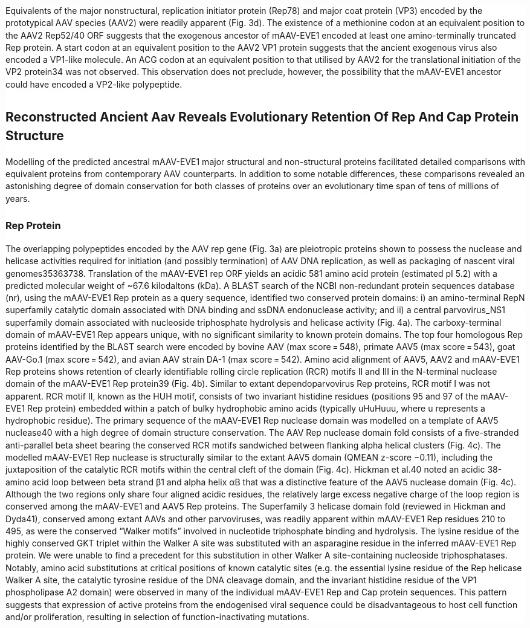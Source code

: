 Equivalents of the major nonstructural, replication initiator protein (Rep78) and major coat protein (VP3) encoded by the prototypical AAV species (AAV2) were readily apparent (Fig. 3d). The existence of a methionine codon at an equivalent position to the AAV2 Rep52/40 ORF suggests that the exogenous ancestor of mAAV-EVE1 encoded at least one amino-terminally truncated Rep protein. A start codon at an equivalent position to the AAV2 VP1 protein suggests that the ancient exogenous virus also encoded a VP1-like molecule. An ACG codon at an equivalent position to that utilised by AAV2 for the translational initiation of the VP2 protein34 was not observed. This observation does not preclude, however, the possibility that the mAAV-EVE1 ancestor could have encoded a VP2-like polypeptide.

## Reconstructed Ancient Aav Reveals Evolutionary Retention Of Rep And Cap Protein Structure

Modelling of the predicted ancestral mAAV-EVE1 major structural and non-structural proteins facilitated detailed comparisons with equivalent proteins from contemporary AAV counterparts. In addition to some notable differences, these comparisons revealed an astonishing degree of domain conservation for both classes of proteins over an evolutionary time span of tens of millions of years.

### Rep Protein

The overlapping polypeptides encoded by the AAV rep gene (Fig. 3a) are pleiotropic proteins shown to possess the nuclease and helicase activities required for initiation (and possibly termination) of AAV DNA replication, as well as packaging of nascent viral genomes35363738. Translation of the mAAV-EVE1 rep ORF yields an acidic 581 amino acid protein (estimated pI 5.2) with a predicted molecular weight of ~67.6 kilodaltons (kDa). A BLAST search of the NCBI non-redundant protein sequences database (nr), using the mAAV-EVE1 Rep protein as a query sequence, identified two conserved protein domains: i) an amino-terminal RepN superfamily catalytic domain associated with DNA binding and ssDNA endonuclease activity; and ii) a central parvovirus_NS1 superfamily domain associated with nucleoside triphosphate hydrolysis and helicase activity (Fig. 4a). The carboxy-terminal domain of mAAV-EVE1 Rep appears unique, with no significant similarity to known protein domains. The top four homologous Rep proteins identified by the BLAST search were encoded by bovine AAV (max score = 548), primate AAV5 (max score = 543), goat AAV-Go.1 (max score = 542), and avian AAV strain DA-1 (max score = 542). Amino acid alignment of AAV5, AAV2 and mAAV-EVE1 Rep proteins shows retention of clearly identifiable rolling circle replication (RCR) motifs II and III in the N-terminal nuclease domain of the mAAV-EVE1 Rep protein39 (Fig. 4b). Similar to extant dependoparvovirus Rep proteins, RCR motif I was not apparent. RCR motif II, known as the HUH motif, consists of two invariant histidine residues (positions 95 and 97 of the mAAV-EVE1 Rep protein) embedded within a patch of bulky hydrophobic amino acids (typically uHuHuuu, where u represents a hydrophobic residue). The primary sequence of the mAAV-EVE1 Rep nuclease domain was modelled on a template of AAV5 nuclease40 with a high degree of domain structure conservation. The AAV Rep nuclease domain fold consists of a five-stranded anti-parallel beta sheet bearing the conserved RCR motifs sandwiched between flanking alpha helical clusters (Fig. 4c). The modelled mAAV-EVE1 Rep nuclease is structurally similar to the extant AAV5 domain (QMEAN z-score −0.11), including the juxtaposition of the catalytic RCR motifs within the central cleft of the domain (Fig. 4c). Hickman et al.40 noted an acidic 38-amino acid loop between beta strand β1 and alpha helix αB that was a distinctive feature of the AAV5 nuclease domain (Fig. 4c). Although the two regions only share four aligned acidic residues, the relatively large excess negative charge of the loop region is conserved among the mAAV-EVE1 and AAV5 Rep proteins. The Superfamily 3 helicase domain fold (reviewed in Hickman and Dyda41), conserved among extant AAVs and other parvoviruses, was readily apparent within mAAV-EVE1 Rep residues 210 to 495, as were the conserved “Walker motifs” involved in nucleotide triphosphate binding and hydrolysis. The lysine residue of the highly conserved GKT triplet within the Walker A site was substituted with an asparagine residue in the inferred mAAV-EVE1 Rep protein. We were unable to find a precedent for this substitution in other Walker A site-containing nucleoside triphosphatases. Notably, amino acid substitutions at critical positions of known catalytic sites (e.g. the essential lysine residue of the Rep helicase Walker A site, the catalytic tyrosine residue of the DNA cleavage domain, and the invariant histidine residue of the VP1 phospholipase A2 domain) were observed in many of the individual mAAV-EVE1 Rep and Cap protein sequences. This pattern suggests that expression of active proteins from the endogenised viral sequence could be disadvantageous to host cell function and/or proliferation, resulting in selection of function-inactivating mutations.
